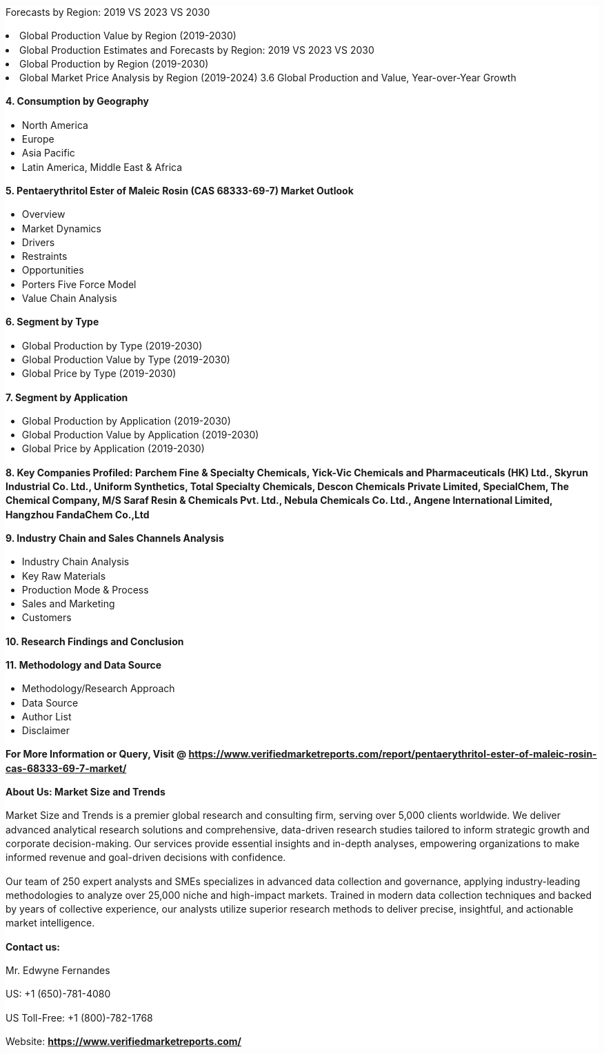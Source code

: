 Forecasts by Region: 2019 VS 2023 VS 2030</li><li>Global Production Value by Region (2019-2030)</li><li>Global Production Estimates and Forecasts by Region: 2019 VS 2023 VS 2030</li><li>Global Production by Region (2019-2030)</li><li>Global Market Price Analysis by Region (2019-2024) 3.6 Global Production and Value, Year-over-Year Growth</li></ul><p><strong>4. Consumption by Geography</strong></p><ul> <li>North America</li> <li>Europe</li> <li>Asia Pacific</li> <li>Latin America, Middle East &amp; Africa</li></ul><p><strong>5. Pentaerythritol Ester of Maleic Rosin (CAS 68333-69-7) Market Outlook</strong></p><ul><li>Overview</li><li>Market Dynamics</li><li>Drivers</li><li>Restraints</li><li>Opportunities</li><li>Porters Five Force Model</li><li>Value Chain Analysis&nbsp;</li></ul><p><strong>6. Segment by Type</strong></p><ul><li>Global Production by Type (2019-2030)</li><li>Global Production Value by Type (2019-2030)</li><li>Global Price by Type (2019-2030)</li></ul><p><strong>7. Segment by Application</strong></p><ul><li>Global Production by Application (2019-2030)</li><li>Global Production Value by Application (2019-2030)</li><li>Global Price by Application (2019-2030)</li></ul><p><strong>8. Key Companies Profiled: Parchem Fine & Specialty Chemicals, Yick-Vic Chemicals and Pharmaceuticals (HK) Ltd., Skyrun Industrial Co. Ltd., Uniform Synthetics, Total Specialty Chemicals, Descon Chemicals Private Limited, SpecialChem, The Chemical Company, M/S Saraf Resin & Chemicals Pvt. Ltd., Nebula Chemicals Co. Ltd., Angene International Limited, Hangzhou FandaChem Co.,Ltd</strong></p><p><strong>9. Industry Chain and Sales Channels Analysis</strong></p><ul><li>Industry Chain Analysis</li><li>Key Raw Materials</li><li>Production Mode &amp; Process</li><li>Sales and Marketing</li><li>Customers</li></ul><p><strong>10. Research Findings and Conclusion</strong></p><p><strong>11. Methodology and Data Source</strong></p><ul><li>Methodology/Research Approach</li><li>Data Source</li><li>Author List</li><li>Disclaimer</li></ul></p><p><strong>For More Information or Query, Visit @ <a href="https://www.verifiedmarketreports.com/report/pentaerythritol-ester-of-maleic-rosin-cas-68333-69-7-market/">https://www.verifiedmarketreports.com/report/pentaerythritol-ester-of-maleic-rosin-cas-68333-69-7-market/</a></strong></p><p><strong>About Us: Market Size and Trends</strong></p><p>Market Size and Trends is a premier global research and consulting firm, serving over 5,000 clients worldwide. We deliver advanced analytical research solutions and comprehensive, data-driven research studies tailored to inform strategic growth and corporate decision-making. Our services provide essential insights and in-depth analyses, empowering organizations to make informed revenue and goal-driven decisions with confidence.</p><p>Our team of 250 expert analysts and SMEs specializes in advanced data collection and governance, applying industry-leading methodologies to analyze over 25,000 niche and high-impact markets. Trained in modern data collection techniques and backed by years of collective experience, our analysts utilize superior research methods to deliver precise, insightful, and actionable market intelligence.</p><p><strong>Contact us:</strong></p><p>Mr. Edwyne Fernandes</p><p>US: +1 (650)-781-4080</p><p>US Toll-Free: +1 (800)-782-1768</p><p>Website: <strong><a href="https://www.verifiedmarketreports.com/">https://www.verifiedmarketreports.com/</a></strong></p>
